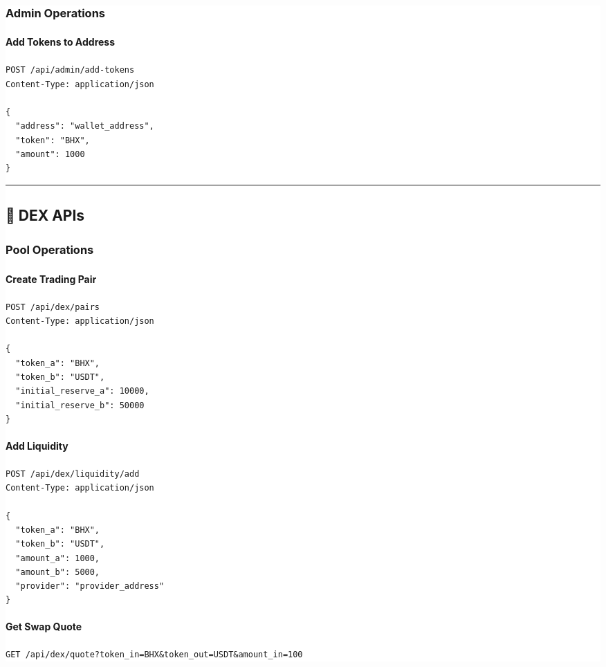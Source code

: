 ### Admin Operations

#### Add Tokens to Address
```http
POST /api/admin/add-tokens
Content-Type: application/json

{
  "address": "wallet_address",
  "token": "BHX",
  "amount": 1000
}
```

---

## 💱 DEX APIs

### Pool Operations

#### Create Trading Pair
```http
POST /api/dex/pairs
Content-Type: application/json

{
  "token_a": "BHX",
  "token_b": "USDT",
  "initial_reserve_a": 10000,
  "initial_reserve_b": 50000
}
```

#### Add Liquidity
```http
POST /api/dex/liquidity/add
Content-Type: application/json

{
  "token_a": "BHX",
  "token_b": "USDT",
  "amount_a": 1000,
  "amount_b": 5000,
  "provider": "provider_address"
}
```

#### Get Swap Quote
```http
GET /api/dex/quote?token_in=BHX&token_out=USDT&amount_in=100
```
